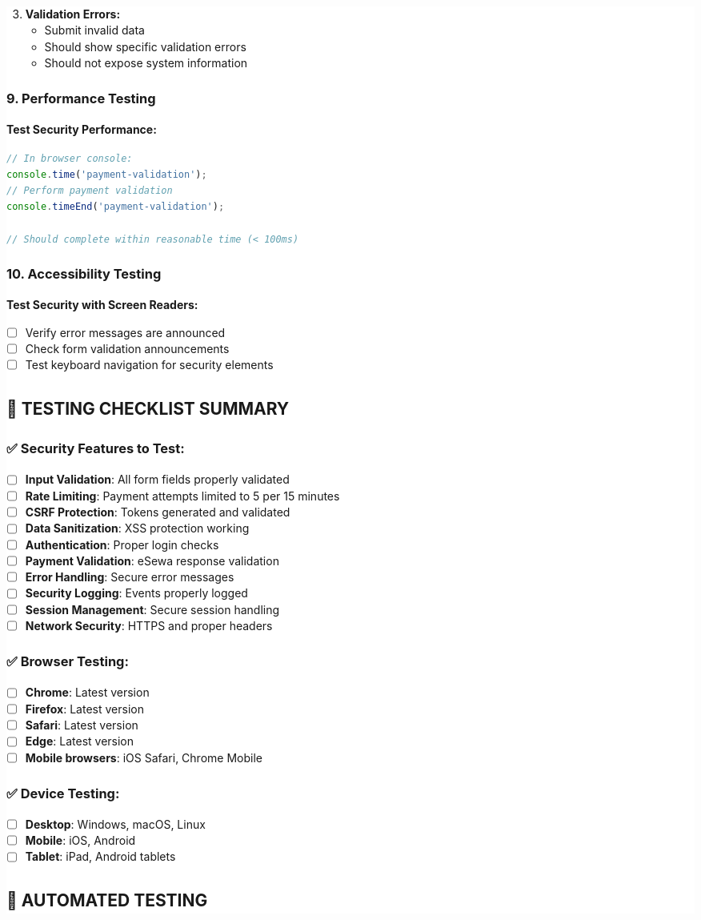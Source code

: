 3. **Validation Errors:**
   - Submit invalid data
   - Should show specific validation errors
   - Should not expose system information

### **9. Performance Testing**

**Test Security Performance:**
```javascript
// In browser console:
console.time('payment-validation');
// Perform payment validation
console.timeEnd('payment-validation');

// Should complete within reasonable time (< 100ms)
```

### **10. Accessibility Testing**

**Test Security with Screen Readers:**
- [ ] Verify error messages are announced
- [ ] Check form validation announcements
- [ ] Test keyboard navigation for security elements

## 🎯 **TESTING CHECKLIST SUMMARY**

### **✅ Security Features to Test:**
- [ ] **Input Validation**: All form fields properly validated
- [ ] **Rate Limiting**: Payment attempts limited to 5 per 15 minutes
- [ ] **CSRF Protection**: Tokens generated and validated
- [ ] **Data Sanitization**: XSS protection working
- [ ] **Authentication**: Proper login checks
- [ ] **Payment Validation**: eSewa response validation
- [ ] **Error Handling**: Secure error messages
- [ ] **Security Logging**: Events properly logged
- [ ] **Session Management**: Secure session handling
- [ ] **Network Security**: HTTPS and proper headers

### **✅ Browser Testing:**
- [ ] **Chrome**: Latest version
- [ ] **Firefox**: Latest version
- [ ] **Safari**: Latest version
- [ ] **Edge**: Latest version
- [ ] **Mobile browsers**: iOS Safari, Chrome Mobile

### **✅ Device Testing:**
- [ ] **Desktop**: Windows, macOS, Linux
- [ ] **Mobile**: iOS, Android
- [ ] **Tablet**: iPad, Android tablets

## 🚀 **AUTOMATED TESTING**
